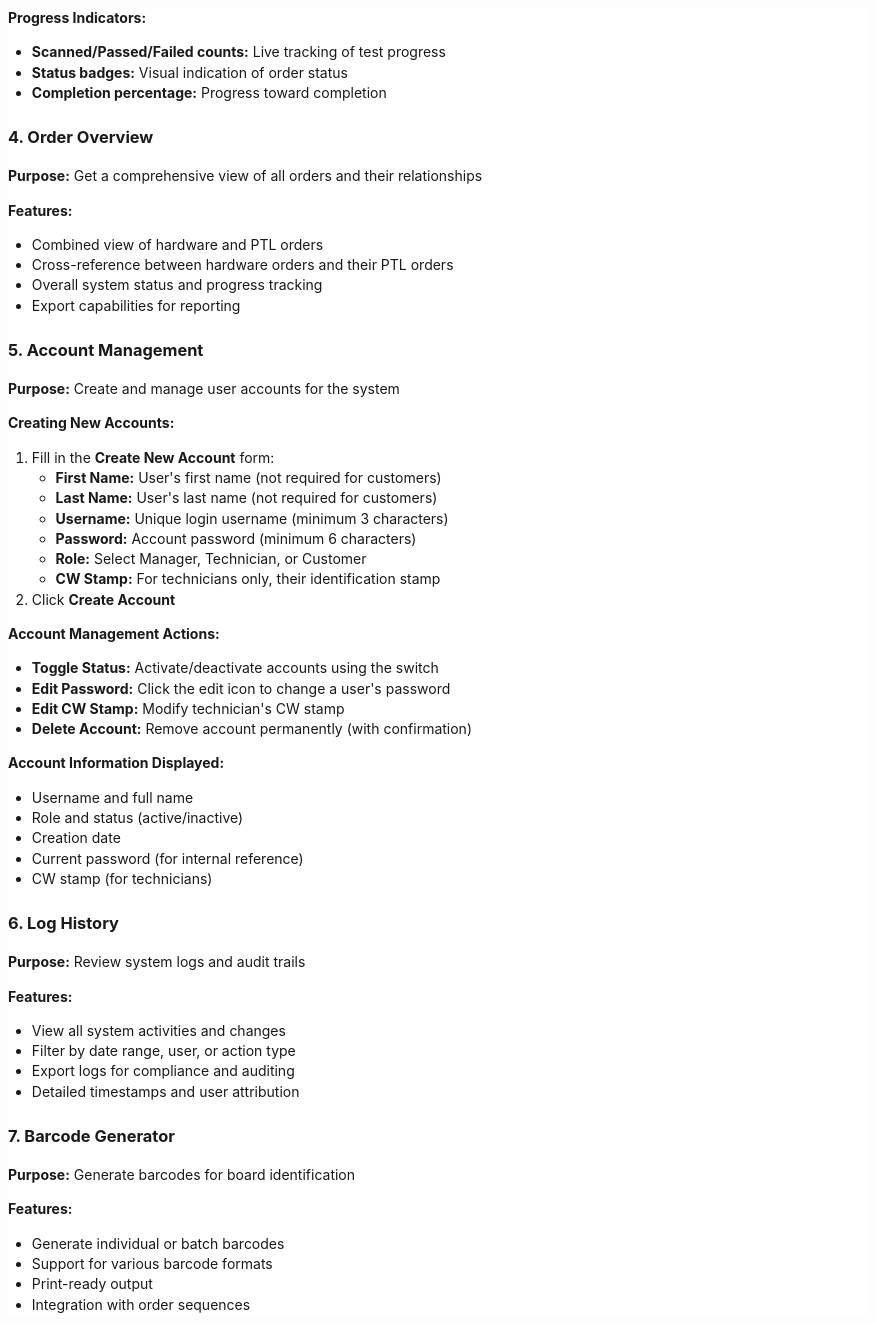 **Progress Indicators:**
- **Scanned/Passed/Failed counts:** Live tracking of test progress
- **Status badges:** Visual indication of order status
- **Completion percentage:** Progress toward completion

### 4. Order Overview
**Purpose:** Get a comprehensive view of all orders and their relationships

**Features:**
- Combined view of hardware and PTL orders
- Cross-reference between hardware orders and their PTL orders
- Overall system status and progress tracking
- Export capabilities for reporting

### 5. Account Management
**Purpose:** Create and manage user accounts for the system

**Creating New Accounts:**
1. Fill in the **Create New Account** form:
   - **First Name:** User's first name (not required for customers)
   - **Last Name:** User's last name (not required for customers)
   - **Username:** Unique login username (minimum 3 characters)
   - **Password:** Account password (minimum 6 characters)
   - **Role:** Select Manager, Technician, or Customer
   - **CW Stamp:** For technicians only, their identification stamp
2. Click **Create Account**

**Account Management Actions:**
- **Toggle Status:** Activate/deactivate accounts using the switch
- **Edit Password:** Click the edit icon to change a user's password
- **Edit CW Stamp:** Modify technician's CW stamp
- **Delete Account:** Remove account permanently (with confirmation)

**Account Information Displayed:**
- Username and full name
- Role and status (active/inactive)
- Creation date
- Current password (for internal reference)
- CW stamp (for technicians)

### 6. Log History
**Purpose:** Review system logs and audit trails

**Features:**
- View all system activities and changes
- Filter by date range, user, or action type
- Export logs for compliance and auditing
- Detailed timestamps and user attribution

### 7. Barcode Generator
**Purpose:** Generate barcodes for board identification

**Features:**
- Generate individual or batch barcodes
- Support for various barcode formats
- Print-ready output
- Integration with order sequences
